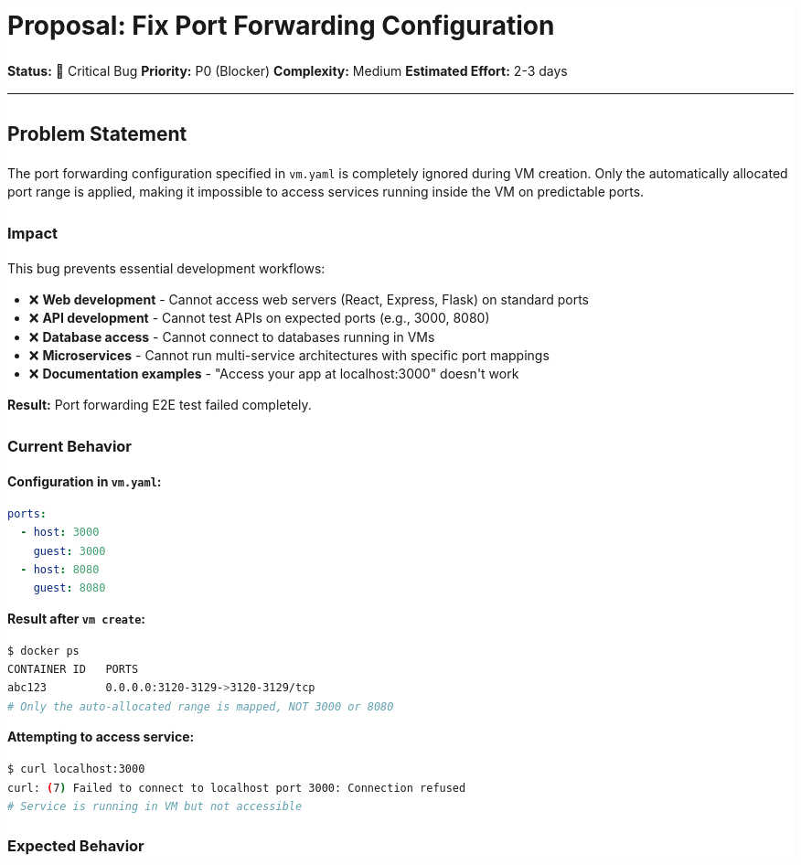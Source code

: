 # Proposal: Fix Port Forwarding Configuration

**Status:** 🔴 Critical Bug
**Priority:** P0 (Blocker)
**Complexity:** Medium
**Estimated Effort:** 2-3 days

---

## Problem Statement

The port forwarding configuration specified in `vm.yaml` is completely ignored during VM creation. Only the automatically allocated port range is applied, making it impossible to access services running inside the VM on predictable ports.

### Impact

This bug prevents essential development workflows:
- ❌ **Web development** - Cannot access web servers (React, Express, Flask) on standard ports
- ❌ **API development** - Cannot test APIs on expected ports (e.g., 3000, 8080)
- ❌ **Database access** - Cannot connect to databases running in VMs
- ❌ **Microservices** - Cannot run multi-service architectures with specific port mappings
- ❌ **Documentation examples** - "Access your app at localhost:3000" doesn't work

**Result:** Port forwarding E2E test failed completely.

### Current Behavior

**Configuration in `vm.yaml`:**
```yaml
ports:
  - host: 3000
    guest: 3000
  - host: 8080
    guest: 8080
```

**Result after `vm create`:**
```bash
$ docker ps
CONTAINER ID   PORTS
abc123         0.0.0.0:3120-3129->3120-3129/tcp
# Only the auto-allocated range is mapped, NOT 3000 or 8080
```

**Attempting to access service:**
```bash
$ curl localhost:3000
curl: (7) Failed to connect to localhost port 3000: Connection refused
# Service is running in VM but not accessible
```

### Expected Behavior
